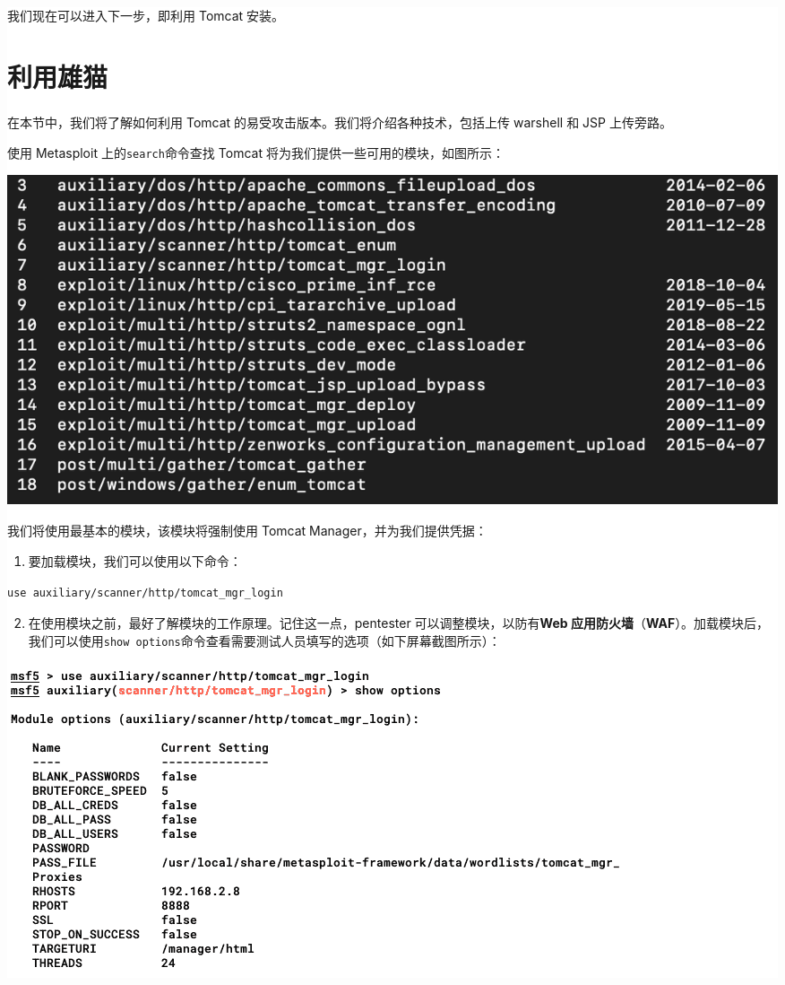我们现在可以进入下一步，即利用 Tomcat 安装。

# 利用雄猫

在本节中，我们将了解如何利用 Tomcat 的易受攻击版本。我们将介绍各种技术，包括上传 warshell 和 JSP 上传旁路。

使用 Metasploit 上的`search`命令查找 Tomcat 将为我们提供一些可用的模块，如图所示：

![](img/40376757-444e-4a08-8914-36fd552d9b6e.png)

我们将使用最基本的模块，该模块将强制使用 Tomcat Manager，并为我们提供凭据：

1.  要加载模块，我们可以使用以下命令：

```
use auxiliary/scanner/http/tomcat_mgr_login
```

2.  在使用模块之前，最好了解模块的工作原理。记住这一点，pentester 可以调整模块，以防有**Web 应用防火墙**（**WAF**）。加载模块后，我们可以使用`show options`命令查看需要测试人员填写的选项（如下屏幕截图所示）：

![](img/db3b7a9d-2350-47af-aa2d-648e90e9a84b.png)
